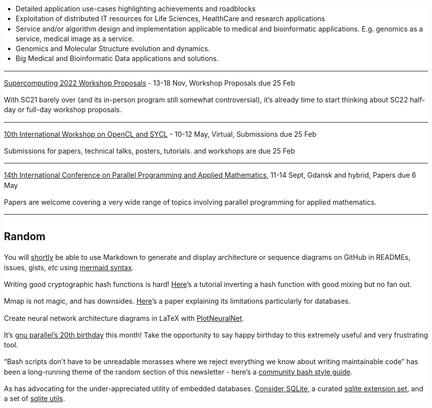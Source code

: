 - Detailed application use-cases highlighting achievements and roadblocks
- Exploitation of distributed IT resources for Life Sciences, HealthCare and research applications
- Service and/or algorithm design and implementation applicable to medical and bioinformatic applications. E.g. genomics as a service, medical image as a service.
- Genomics and Molecular Structure evolution and dynamics.
- Big Medical and Bioinformatic Data applications and solutions.

----------

[Supercomputing 2022 Workshop Proposals](https://sc22.supercomputing.org/submit/workshop-submissions/) - 13-18 Nov, Workshop Proposals due 25 Feb

With SC21 barely over (and its in-person program still somewhat controversial), it’s already time to start thinking about SC22 half-day or full-day workshop proposals.

----------

[10th International Workshop on OpenCL and SYCL](https://www.iwocl.org/call-for-submissions/) - 10-12 May, Virtual, Submissions due 25 Feb

Submissions for papers, technical talks, posters, tutorials. and workshops are due 25 Feb

----------

[14th International Conference on Parallel Programming and Applied Mathematics](https://ppam.edu.pl/call#contents), 11-14 Sept, Gdansk and hybrid, Papers due 6 May

Papers are welcome covering a very wide range of topics involving parallel programming for applied mathematics.

----------

## Random

You will [shortly](https://github.com/github/roadmap/issues/372) be able to use Markdown to generate and display architecture or sequence diagrams on GitHub in READMEs, issues, gists, *etc* using [mermaid syntax](https://mermaid-js.github.io/mermaid/#/).

Writing good cryptographic hash functions is hard!  [Here](https://taxicat1.github.io/hash6432shift_inversion.html)’s a tutorial inverting a hash function with good mixing but no fan out.

Mmap is not magic, and has downsides.  [Here](https://db.cs.cmu.edu/mmap-cidr2022/)’s a paper explaining its limitations particularly for databases.

Create neural network architecture diagrams in LaTeX with [PlotNeuralNet](https://github.com/HarisIqbal88/PlotNeuralNet).

It’s [gnu parallel’s 20th birthday](https://www.gnu.org/software/parallel/20th-birthday.html) this month!  Take the opportunity to say happy birthday to this extremely useful and very frustrating tool.

“Bash scripts don’t have to be unreadable morasses where we reject everything we know about writing maintainable code” has been a long-running theme of the random section of this newsletter - here’s a [community bash style guide](https://github.com/azet/community_bash_style_guide).

As has advocating for the under-appreciated utility of embedded databases.  [Consider SQLite](https://blog.wesleyac.com/posts/consider-sqlite), a curated [sqlite extension set](https://antonz.org/sqlean/), and a set of [sqlite utils](https://github.com/simonw/sqlite-utils).

